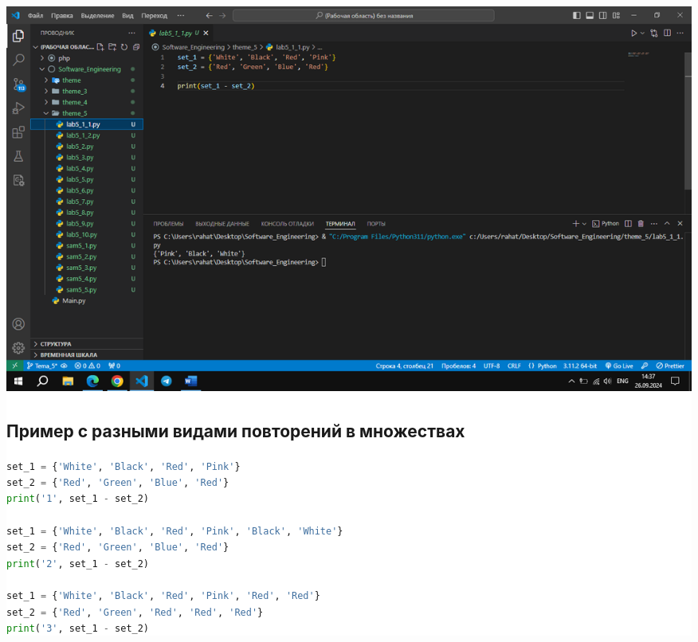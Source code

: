 ### ![Результат](https://github.com/RahaMilopNo/Software_Engineering/blob/Tema_5/theme_5/screen/lab5_1_1.png)
## Пример с разными видами повторений в множествах
```python
set_1 = {'White', 'Black', 'Red', 'Pink'}
set_2 = {'Red', 'Green', 'Blue', 'Red'}
print('1', set_1 - set_2)

set_1 = {'White', 'Black', 'Red', 'Pink', 'Black', 'White'}
set_2 = {'Red', 'Green', 'Blue', 'Red'}
print('2', set_1 - set_2)

set_1 = {'White', 'Black', 'Red', 'Pink', 'Red', 'Red'}
set_2 = {'Red', 'Green', 'Red', 'Red', 'Red'}
print('3', set_1 - set_2)
```
